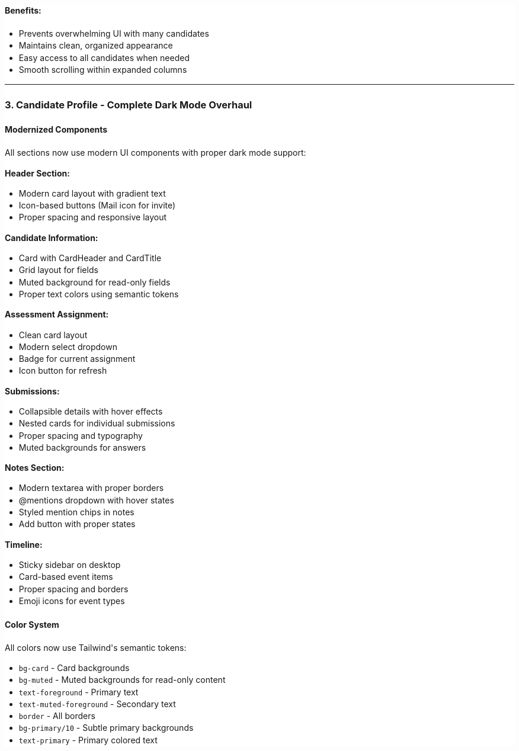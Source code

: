 #### Benefits:
- Prevents overwhelming UI with many candidates
- Maintains clean, organized appearance
- Easy access to all candidates when needed
- Smooth scrolling within expanded columns

---

### 3. **Candidate Profile - Complete Dark Mode Overhaul**

#### Modernized Components
All sections now use modern UI components with proper dark mode support:

**Header Section:**
- Modern card layout with gradient text
- Icon-based buttons (Mail icon for invite)
- Proper spacing and responsive layout

**Candidate Information:**
- Card with CardHeader and CardTitle
- Grid layout for fields
- Muted background for read-only fields
- Proper text colors using semantic tokens

**Assessment Assignment:**
- Clean card layout
- Modern select dropdown
- Badge for current assignment
- Icon button for refresh

**Submissions:**
- Collapsible details with hover effects
- Nested cards for individual submissions
- Proper spacing and typography
- Muted backgrounds for answers

**Notes Section:**
- Modern textarea with proper borders
- @mentions dropdown with hover states
- Styled mention chips in notes
- Add button with proper states

**Timeline:**
- Sticky sidebar on desktop
- Card-based event items
- Proper spacing and borders
- Emoji icons for event types

#### Color System
All colors now use Tailwind's semantic tokens:
- `bg-card` - Card backgrounds
- `bg-muted` - Muted backgrounds for read-only content
- `text-foreground` - Primary text
- `text-muted-foreground` - Secondary text
- `border` - All borders
- `bg-primary/10` - Subtle primary backgrounds
- `text-primary` - Primary colored text
